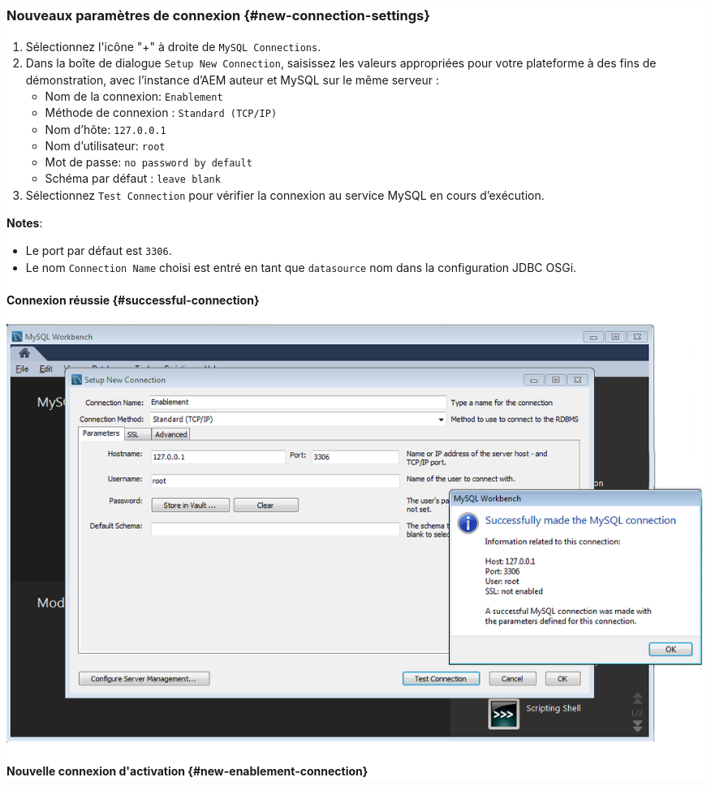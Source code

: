 ### Nouveaux paramètres de connexion {#new-connection-settings}

1. Sélectionnez l&#39;icône &quot;+&quot; à droite de `MySQL Connections`.
1. Dans la boîte de dialogue `Setup New Connection`, saisissez les valeurs appropriées pour votre plateforme à des fins de démonstration, avec l’instance d’AEM auteur et MySQL sur le même serveur :
   * Nom de la connexion: `Enablement`
   * Méthode de connexion : `Standard (TCP/IP)`
   * Nom d’hôte: `127.0.0.1`
   * Nom d’utilisateur: `root`
   * Mot de passe: `no password by default`
   * Schéma par défaut : `leave blank`
1. Sélectionnez `Test Connection` pour vérifier la connexion au service MySQL en cours d’exécution.

**Notes**:
* Le port par défaut est `3306`.
* Le nom `Connection Name` choisi est entré en tant que `datasource` nom dans la configuration [](#configure-jdbc-connections)JDBC OSGi.

#### Connexion réussie {#successful-connection}

![mysqlconnection1](assets/mysqlconnection1.png)

#### Nouvelle connexion d&#39;activation {#new-enablement-connection}
